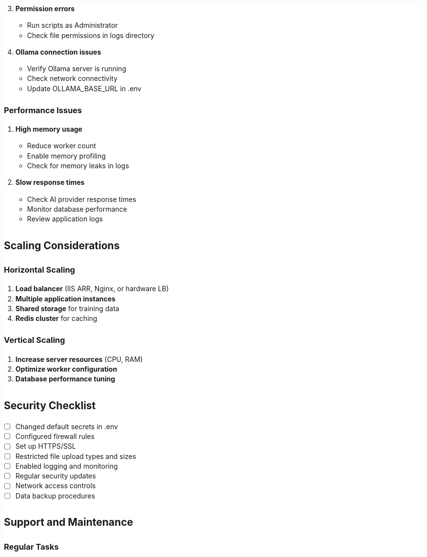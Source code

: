 3. **Permission errors**

   - Run scripts as Administrator
   - Check file permissions in logs directory

4. **Ollama connection issues**
   - Verify Ollama server is running
   - Check network connectivity
   - Update OLLAMA_BASE_URL in .env

### Performance Issues

1. **High memory usage**

   - Reduce worker count
   - Enable memory profiling
   - Check for memory leaks in logs

2. **Slow response times**
   - Check AI provider response times
   - Monitor database performance
   - Review application logs

## Scaling Considerations

### Horizontal Scaling

1. **Load balancer** (IIS ARR, Nginx, or hardware LB)
2. **Multiple application instances**
3. **Shared storage** for training data
4. **Redis cluster** for caching

### Vertical Scaling

1. **Increase server resources** (CPU, RAM)
2. **Optimize worker configuration**
3. **Database performance tuning**

## Security Checklist

- [ ] Changed default secrets in .env
- [ ] Configured firewall rules
- [ ] Set up HTTPS/SSL
- [ ] Restricted file upload types and sizes
- [ ] Enabled logging and monitoring
- [ ] Regular security updates
- [ ] Network access controls
- [ ] Data backup procedures

## Support and Maintenance

### Regular Tasks
